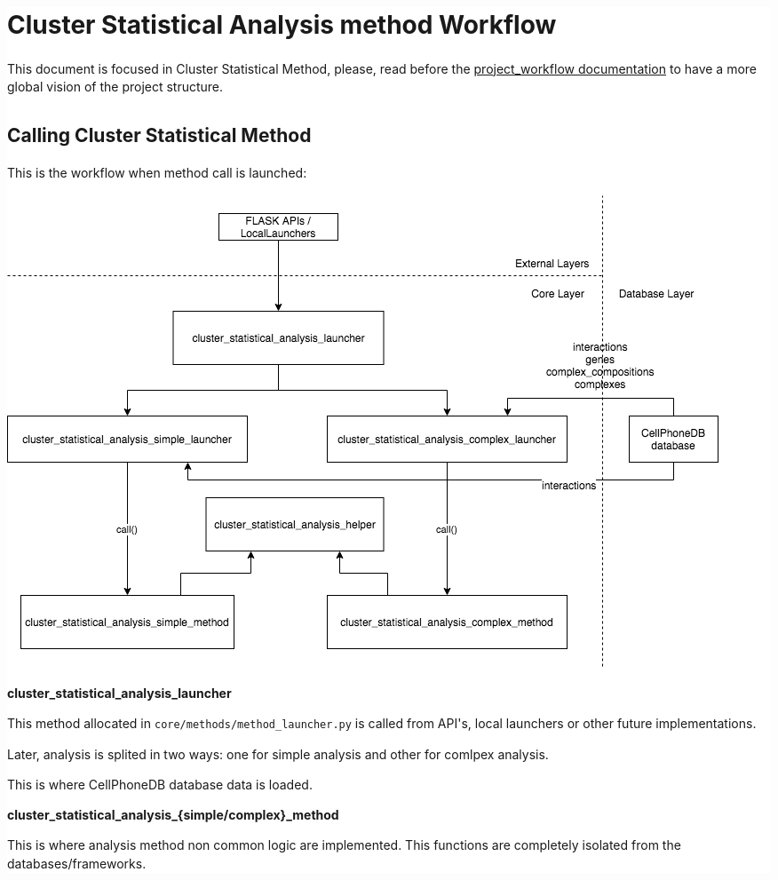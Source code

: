 # Cluster Statistical Analysis method Workflow

This document is focused in Cluster Statistical Method, please, read before the [project_workflow documentation](project_workflow.md)
to have a more global vision of the project structure.

## Calling Cluster Statistical Method

This is the workflow when method call is launched:

![cluster_statistical_analyisis_launcher](images/cluster_statistical_analysis_launcher.png "Cluster Statistical Analysis workflow")


**cluster_statistical_analysis_launcher**

This method allocated in `core/methods/method_launcher.py` is called from API's, local launchers or other future implementations.

Later, analysis is splited in two ways: one for simple analysis and other for comlpex analysis.

This is where CellPhoneDB database data is loaded. 

**cluster_statistical_analysis_{simple/complex}_method** 

This is where analysis method non common logic are implemented. This functions are completely isolated from the databases/frameworks. 
